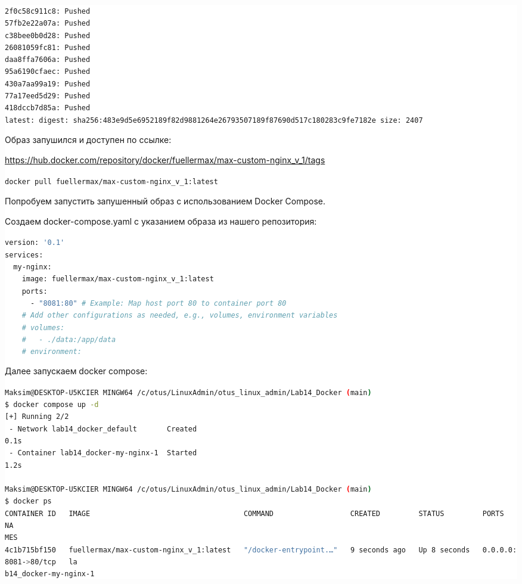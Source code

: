 ````bash
2f0c58c911c8: Pushed
57fb2e22a07a: Pushed
c38bee0b0d28: Pushed
26081059fc81: Pushed
daa8ffa7606a: Pushed
95a6190cfaec: Pushed
430a7aa99a19: Pushed
77a17eed5d29: Pushed
418dccb7d85a: Pushed
latest: digest: sha256:483e9d5e6952189f82d9881264e26793507189f87690d517c180283c9fe7182e size: 2407
````

Образ запушился и доступен по ссылке:

<https://hub.docker.com/repository/docker/fuellermax/max-custom-nginx_v_1/tags>

````bash
docker pull fuellermax/max-custom-nginx_v_1:latest
````

Попробуем запустить запушенный образ с использованием Docker Compose.

Создаем docker-compose.yaml c указанием образа из нашего репозитория:

````Dockerfile
version: '0.1'
services:
  my-nginx:
    image: fuellermax/max-custom-nginx_v_1:latest
    ports:
      - "8081:80" # Example: Map host port 80 to container port 80
    # Add other configurations as needed, e.g., volumes, environment variables
    # volumes:
    #   - ./data:/app/data
    # environment:

````

Далее запускаем docker compose:

````bash
Maksim@DESKTOP-U5KCIER MINGW64 /c/otus/LinuxAdmin/otus_linux_admin/Lab14_Docker (main)
$ docker compose up -d
[+] Running 2/2
 - Network lab14_docker_default       Created                                                                                       0.1s
 - Container lab14_docker-my-nginx-1  Started                                                                                       1.2s

Maksim@DESKTOP-U5KCIER MINGW64 /c/otus/LinuxAdmin/otus_linux_admin/Lab14_Docker (main)
$ docker ps
CONTAINER ID   IMAGE                                    COMMAND                  CREATED         STATUS         PORTS                  NA
MES
4c1b715bf150   fuellermax/max-custom-nginx_v_1:latest   "/docker-entrypoint.…"   9 seconds ago   Up 8 seconds   0.0.0.0:8081->80/tcp   la
b14_docker-my-nginx-1
````
